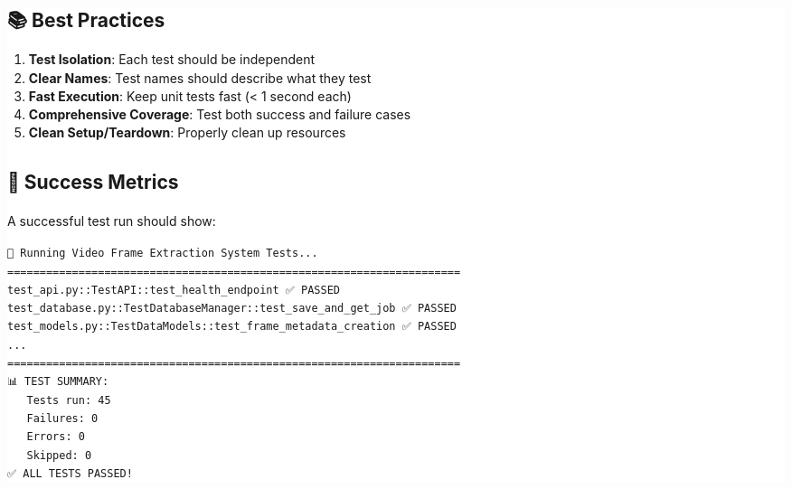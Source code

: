## 📚 Best Practices

1. **Test Isolation**: Each test should be independent
2. **Clear Names**: Test names should describe what they test
3. **Fast Execution**: Keep unit tests fast (< 1 second each)
4. **Comprehensive Coverage**: Test both success and failure cases
5. **Clean Setup/Teardown**: Properly clean up resources

## 🎉 Success Metrics

A successful test run should show:
```
🧪 Running Video Frame Extraction System Tests...
======================================================================
test_api.py::TestAPI::test_health_endpoint ✅ PASSED
test_database.py::TestDatabaseManager::test_save_and_get_job ✅ PASSED
test_models.py::TestDataModels::test_frame_metadata_creation ✅ PASSED
...
======================================================================
📊 TEST SUMMARY:
   Tests run: 45
   Failures: 0
   Errors: 0
   Skipped: 0
✅ ALL TESTS PASSED!
```